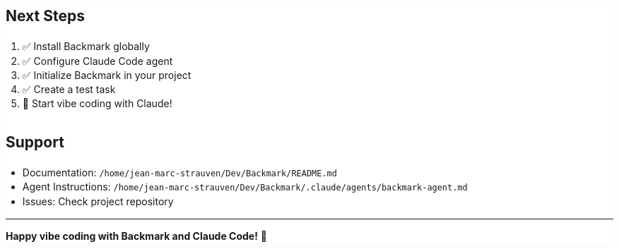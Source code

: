 ## Next Steps

1. ✅ Install Backmark globally
2. ✅ Configure Claude Code agent
3. ✅ Initialize Backmark in your project
4. ✅ Create a test task
5. 🚀 Start vibe coding with Claude!

## Support

- Documentation: `/home/jean-marc-strauven/Dev/Backmark/README.md`
- Agent Instructions: `/home/jean-marc-strauven/Dev/Backmark/.claude/agents/backmark-agent.md`
- Issues: Check project repository

---

**Happy vibe coding with Backmark and Claude Code!** 🚀

